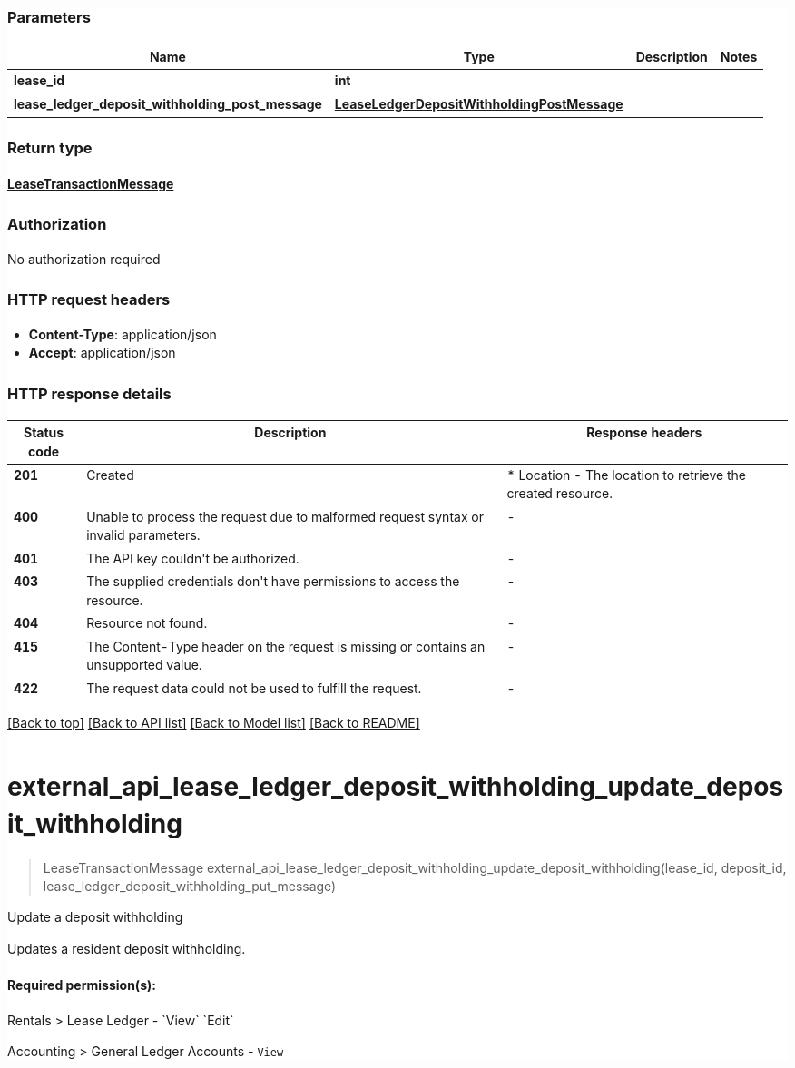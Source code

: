 

### Parameters


Name | Type | Description  | Notes
------------- | ------------- | ------------- | -------------
 **lease_id** | **int**|  | 
 **lease_ledger_deposit_withholding_post_message** | [**LeaseLedgerDepositWithholdingPostMessage**](LeaseLedgerDepositWithholdingPostMessage.md)|  | 

### Return type

[**LeaseTransactionMessage**](LeaseTransactionMessage.md)

### Authorization

No authorization required

### HTTP request headers

 - **Content-Type**: application/json
 - **Accept**: application/json

### HTTP response details

| Status code | Description | Response headers |
|-------------|-------------|------------------|
**201** | Created |  * Location - The location to retrieve the created resource. <br>  |
**400** | Unable to process the request due to malformed request syntax or invalid parameters. |  -  |
**401** | The API key couldn&#39;t be authorized. |  -  |
**403** | The supplied credentials don&#39;t have permissions to access the resource. |  -  |
**404** | Resource not found. |  -  |
**415** | The Content-Type header on the request is missing or contains an unsupported value. |  -  |
**422** | The request data could not be used to fulfill the request. |  -  |

[[Back to top]](#) [[Back to API list]](../README.md#documentation-for-api-endpoints) [[Back to Model list]](../README.md#documentation-for-models) [[Back to README]](../README.md)

# **external_api_lease_ledger_deposit_withholding_update_deposit_withholding**
> LeaseTransactionMessage external_api_lease_ledger_deposit_withholding_update_deposit_withholding(lease_id, deposit_id, lease_ledger_deposit_withholding_put_message)

Update a deposit withholding

Updates a resident deposit withholding.
            

<h4>Required permission(s):</h4><span class="permissionBlock">Rentals > Lease Ledger</span> - `View` `Edit`
            
<span class="permissionBlock">Accounting > General Ledger Accounts</span> - `View`
